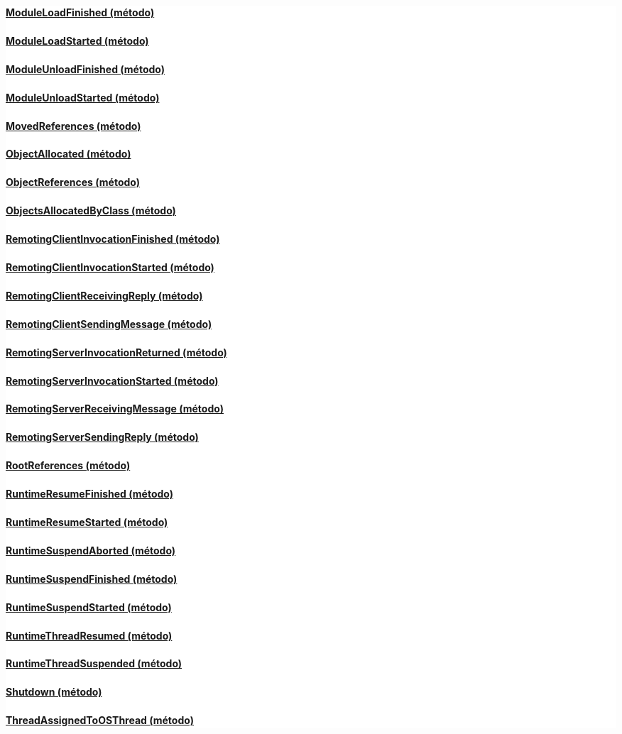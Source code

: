 #### [ModuleLoadFinished (método)](icorprofilercallback-moduleloadfinished-method.md)
#### [ModuleLoadStarted (método)](icorprofilercallback-moduleloadstarted-method.md)
#### [ModuleUnloadFinished (método)](icorprofilercallback-moduleunloadfinished-method.md)
#### [ModuleUnloadStarted (método)](icorprofilercallback-moduleunloadstarted-method.md)
#### [MovedReferences (método)](icorprofilercallback-movedreferences-method.md)
#### [ObjectAllocated (método)](icorprofilercallback-objectallocated-method.md)
#### [ObjectReferences (método)](icorprofilercallback-objectreferences-method.md)
#### [ObjectsAllocatedByClass (método)](icorprofilercallback-objectsallocatedbyclass-method.md)
#### [RemotingClientInvocationFinished (método)](icorprofilercallback-remotingclientinvocationfinished-method.md)
#### [RemotingClientInvocationStarted (método)](icorprofilercallback-remotingclientinvocationstarted-method.md)
#### [RemotingClientReceivingReply (método)](icorprofilercallback-remotingclientreceivingreply-method.md)
#### [RemotingClientSendingMessage (método)](icorprofilercallback-remotingclientsendingmessage-method.md)
#### [RemotingServerInvocationReturned (método)](icorprofilercallback-remotingserverinvocationreturned-method.md)
#### [RemotingServerInvocationStarted (método)](icorprofilercallback-remotingserverinvocationstarted-method.md)
#### [RemotingServerReceivingMessage (método)](icorprofilercallback-remotingserverreceivingmessage-method.md)
#### [RemotingServerSendingReply (método)](icorprofilercallback-remotingserversendingreply-method.md)
#### [RootReferences (método)](icorprofilercallback-rootreferences-method.md)
#### [RuntimeResumeFinished (método)](icorprofilercallback-runtimeresumefinished-method.md)
#### [RuntimeResumeStarted (método)](icorprofilercallback-runtimeresumestarted-method.md)
#### [RuntimeSuspendAborted (método)](icorprofilercallback-runtimesuspendaborted-method.md)
#### [RuntimeSuspendFinished (método)](icorprofilercallback-runtimesuspendfinished-method.md)
#### [RuntimeSuspendStarted (método)](icorprofilercallback-runtimesuspendstarted-method.md)
#### [RuntimeThreadResumed (método)](icorprofilercallback-runtimethreadresumed-method.md)
#### [RuntimeThreadSuspended (método)](icorprofilercallback-runtimethreadsuspended-method.md)
#### [Shutdown (método)](icorprofilercallback-shutdown-method.md)
#### [ThreadAssignedToOSThread (método)](icorprofilercallback-threadassignedtoosthread-method.md)